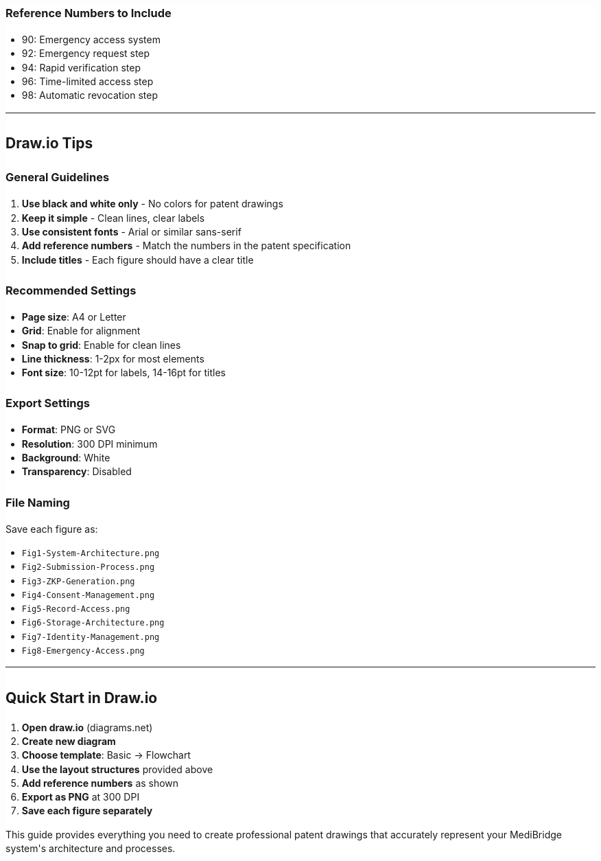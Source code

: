 ### Reference Numbers to Include
- 90: Emergency access system
- 92: Emergency request step
- 94: Rapid verification step
- 96: Time-limited access step
- 98: Automatic revocation step

---

## Draw.io Tips

### General Guidelines
1. **Use black and white only** - No colors for patent drawings
2. **Keep it simple** - Clean lines, clear labels
3. **Use consistent fonts** - Arial or similar sans-serif
4. **Add reference numbers** - Match the numbers in the patent specification
5. **Include titles** - Each figure should have a clear title

### Recommended Settings
- **Page size**: A4 or Letter
- **Grid**: Enable for alignment
- **Snap to grid**: Enable for clean lines
- **Line thickness**: 1-2px for most elements
- **Font size**: 10-12pt for labels, 14-16pt for titles

### Export Settings
- **Format**: PNG or SVG
- **Resolution**: 300 DPI minimum
- **Background**: White
- **Transparency**: Disabled

### File Naming
Save each figure as:
- `Fig1-System-Architecture.png`
- `Fig2-Submission-Process.png`
- `Fig3-ZKP-Generation.png`
- `Fig4-Consent-Management.png`
- `Fig5-Record-Access.png`
- `Fig6-Storage-Architecture.png`
- `Fig7-Identity-Management.png`
- `Fig8-Emergency-Access.png`

---

## Quick Start in Draw.io

1. **Open draw.io** (diagrams.net)
2. **Create new diagram**
3. **Choose template**: Basic → Flowchart
4. **Use the layout structures** provided above
5. **Add reference numbers** as shown
6. **Export as PNG** at 300 DPI
7. **Save each figure separately**

This guide provides everything you need to create professional patent drawings that accurately represent your MediBridge system's architecture and processes. 